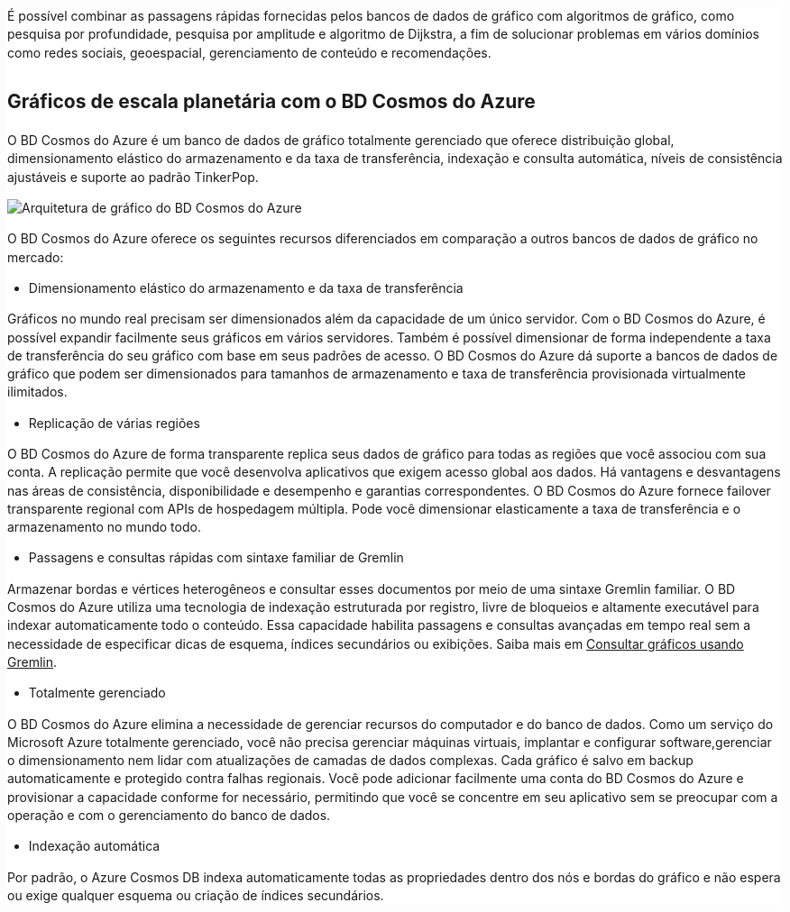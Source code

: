 É possível combinar as passagens rápidas fornecidas pelos bancos de dados de gráfico com algoritmos de gráfico, como pesquisa por profundidade, pesquisa por amplitude e algoritmo de Dijkstra, a fim de solucionar problemas em vários domínios como redes sociais, geoespacial, gerenciamento de conteúdo e recomendações.

## <a name="planet-scale-graphs-with-azure-cosmos-db"></a>Gráficos de escala planetária com o BD Cosmos do Azure
O BD Cosmos do Azure é um banco de dados de gráfico totalmente gerenciado que oferece distribuição global, dimensionamento elástico do armazenamento e da taxa de transferência, indexação e consulta automática, níveis de consistência ajustáveis e suporte ao padrão TinkerPop.

![Arquitetura de gráfico do BD Cosmos do Azure](./media/graph-introduction/cosmosdb-graph-architecture.png)

O BD Cosmos do Azure oferece os seguintes recursos diferenciados em comparação a outros bancos de dados de gráfico no mercado:

* Dimensionamento elástico do armazenamento e da taxa de transferência

 Gráficos no mundo real precisam ser dimensionados além da capacidade de um único servidor. Com o BD Cosmos do Azure, é possível expandir facilmente seus gráficos em vários servidores. Também é possível dimensionar de forma independente a taxa de transferência do seu gráfico com base em seus padrões de acesso. O BD Cosmos do Azure dá suporte a bancos de dados de gráfico que podem ser dimensionados para tamanhos de armazenamento e taxa de transferência provisionada virtualmente ilimitados.

* Replicação de várias regiões

 O BD Cosmos do Azure de forma transparente replica seus dados de gráfico para todas as regiões que você associou com sua conta. A replicação permite que você desenvolva aplicativos que exigem acesso global aos dados. Há vantagens e desvantagens nas áreas de consistência, disponibilidade e desempenho e garantias correspondentes. O BD Cosmos do Azure fornece failover transparente regional com APIs de hospedagem múltipla. Pode você dimensionar elasticamente a taxa de transferência e o armazenamento no mundo todo.

* Passagens e consultas rápidas com sintaxe familiar de Gremlin

 Armazenar bordas e vértices heterogêneos e consultar esses documentos por meio de uma sintaxe Gremlin familiar. O BD Cosmos do Azure utiliza uma tecnologia de indexação estruturada por registro, livre de bloqueios e altamente executável para indexar automaticamente todo o conteúdo. Essa capacidade habilita passagens e consultas avançadas em tempo real sem a necessidade de especificar dicas de esquema, índices secundários ou exibições. Saiba mais em [Consultar gráficos usando Gremlin](gremlin-support.md).

* Totalmente gerenciado

 O BD Cosmos do Azure elimina a necessidade de gerenciar recursos do computador e do banco de dados. Como um serviço do Microsoft Azure totalmente gerenciado, você não precisa gerenciar máquinas virtuais, implantar e configurar software,gerenciar o dimensionamento nem lidar com atualizações de camadas de dados complexas. Cada gráfico é salvo em backup automaticamente e protegido contra falhas regionais. Você pode adicionar facilmente uma conta do BD Cosmos do Azure e provisionar a capacidade conforme for necessário, permitindo que você se concentre em seu aplicativo sem se preocupar com a operação e com o gerenciamento do banco de dados.

* Indexação automática

 Por padrão, o Azure Cosmos DB indexa automaticamente todas as propriedades dentro dos nós e bordas do gráfico e não espera ou exige qualquer esquema ou criação de índices secundários.
